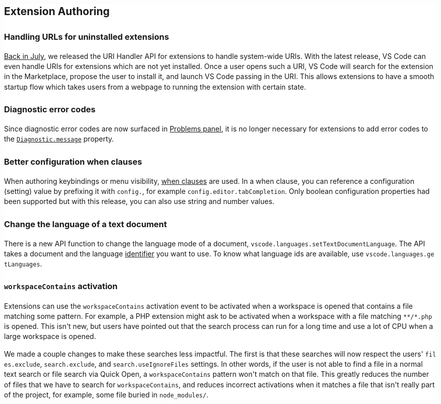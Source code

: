 ## Extension Authoring

### Handling URLs for uninstalled extensions

[Back in July](HTTPS://code.visualstudio.com/updates/v1_26#_uri-handler-api), we
released the URI Handler API for extensions to handle system-wide URIs. With the
latest release, VS Code can even handle URIs for extensions which are not yet
installed. Once a user opens such a URI, VS Code will search for the extension
in the Marketplace, propose the user to install it, and launch VS Code passing
in the URI. This allows extensions to have a smooth startup flow which takes
users from a webpage to running the extension with certain state.

### Diagnostic error codes

Since diagnostic error codes are now surfaced in
[Problems panel](#problems-panel), it is no longer necessary for extensions to
add error codes to the
[`Diagnostic.message`](HTTPS://github.com/microsoft/vscode/blob/main/src/vs/vscode.d.ts#L4074)
property.

### Better configuration when clauses

When authoring keybindings or menu visibility,
[when clauses](HTTPS://code.visualstudio.com/api/references/when-clause-contexts)
are used. In a when clause, you can reference a configuration (setting) value by
prefixing it with `config.`, for example `config.editor.tabCompletion`. Only
boolean configuration properties had been supported but with this release, you
can also use string and number values.

### Change the language of a text document

There is a new API function to change the language mode of a document,
`vscode.languages.setTextDocumentLanguage`. The API takes a document and the
language
[identifier](HTTPS://code.visualstudio.com/docs/languages/overview#_language-id)
you want to use. To know what language ids are available, use
`vscode.languages.getLanguages`.

### `workspaceContains` activation

Extensions can use the `workspaceContains` activation event to be activated when
a workspace is opened that contains a file matching some pattern. For example, a
PHP extension might ask to be activated when a workspace with a file matching
`**/*.php` is opened. This isn't new, but users have pointed out that the search
process can run for a long time and use a lot of CPU when a large workspace is
opened.

We made a couple changes to make these searches less impactful. The first is
that these searches will now respect the users' `files.exclude`,
`search.exclude`, and `search.useIgnoreFiles` settings. In other words, if the
user is not able to find a file in a normal text search or file search via Quick
Open, a `workspaceContains` pattern won't match on that file. This greatly
reduces the number of files that we have to search for `workspaceContains`, and
reduces incorrect activations when it matches a file that isn't really part of
the project, for example, some file buried in `node_modules/`.
